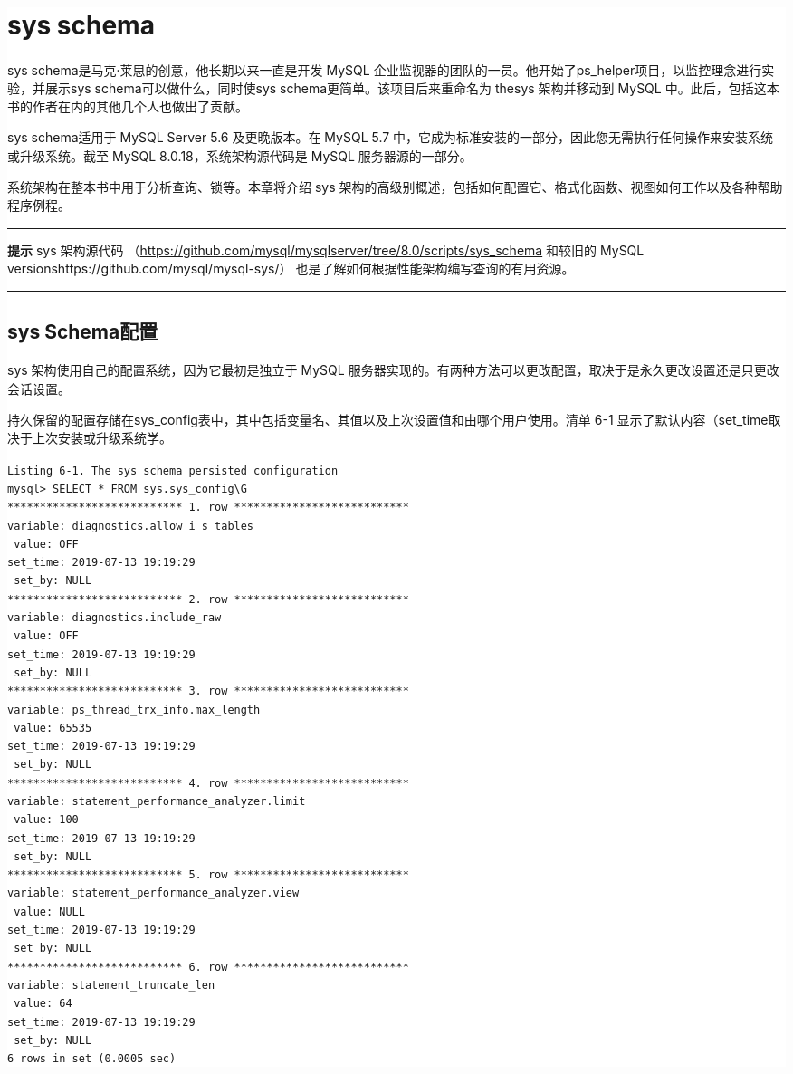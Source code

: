 # sys schema

sys schema是马克·莱思的创意，他长期以来一直是开发 MySQL 企业监视器的团队的一员。他开始了ps_helper项目，以监控理念进行实验，并展示sys schema可以做什么，同时使sys schema更简单。该项目后来重命名为 thesys 架构并移动到 MySQL 中。此后，包括这本书的作者在内的其他几个人也做出了贡献。

sys schema适用于 MySQL Server 5.6 及更晚版本。在 MySQL 5.7 中，它成为标准安装的一部分，因此您无需执行任何操作来安装系统或升级系统。截至 MySQL 8.0.18，系统架构源代码是 MySQL 服务器源的一部分。

系统架构在整本书中用于分析查询、锁等。本章将介绍 sys 架构的高级别概述，包括如何配置它、格式化函数、视图如何工作以及各种帮助程序例程。

------

**提示** sys 架构源代码 （https://github.com/mysql/mysqlserver/tree/8.0/scripts/sys_schema 和较旧的 MySQL versionshttps://github.com/mysql/mysql-sys/） 也是了解如何根据性能架构编写查询的有用资源。

------

## sys Schema配置

sys 架构使用自己的配置系统，因为它最初是独立于 MySQL 服务器实现的。有两种方法可以更改配置，取决于是永久更改设置还是只更改会话设置。

持久保留的配置存储在sys_config表中，其中包括变量名、其值以及上次设置值和由哪个用户使用。清单 6-1 显示了默认内容（set_time取决于上次安装或升级系统学。

```
Listing 6-1. The sys schema persisted configuration
mysql> SELECT * FROM sys.sys_config\G
*************************** 1. row ***************************
variable: diagnostics.allow_i_s_tables
 value: OFF
set_time: 2019-07-13 19:19:29
 set_by: NULL
*************************** 2. row ***************************
variable: diagnostics.include_raw
 value: OFF
set_time: 2019-07-13 19:19:29
 set_by: NULL
*************************** 3. row ***************************
variable: ps_thread_trx_info.max_length
 value: 65535
set_time: 2019-07-13 19:19:29
 set_by: NULL
*************************** 4. row ***************************
variable: statement_performance_analyzer.limit
 value: 100
set_time: 2019-07-13 19:19:29
 set_by: NULL
*************************** 5. row ***************************
variable: statement_performance_analyzer.view
 value: NULL
set_time: 2019-07-13 19:19:29
 set_by: NULL
*************************** 6. row ***************************
variable: statement_truncate_len
 value: 64
set_time: 2019-07-13 19:19:29
 set_by: NULL
6 rows in set (0.0005 sec)
```

